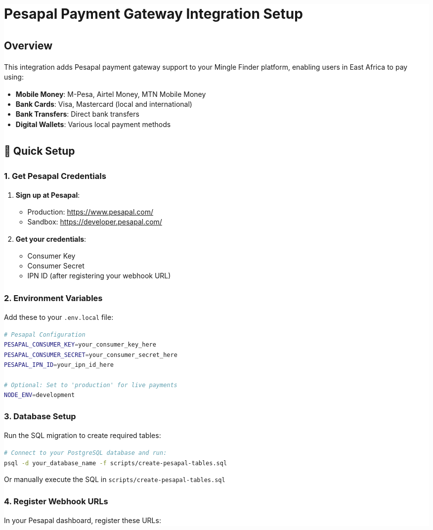 # Pesapal Payment Gateway Integration Setup

## Overview
This integration adds Pesapal payment gateway support to your Mingle Finder platform, enabling users in East Africa to pay using:
- **Mobile Money**: M-Pesa, Airtel Money, MTN Mobile Money
- **Bank Cards**: Visa, Mastercard (local and international)
- **Bank Transfers**: Direct bank transfers
- **Digital Wallets**: Various local payment methods

## 🚀 Quick Setup

### 1. Get Pesapal Credentials

1. **Sign up at Pesapal**:
   - Production: https://www.pesapal.com/
   - Sandbox: https://developer.pesapal.com/

2. **Get your credentials**:
   - Consumer Key
   - Consumer Secret
   - IPN ID (after registering your webhook URL)

### 2. Environment Variables

Add these to your `.env.local` file:

```bash
# Pesapal Configuration
PESAPAL_CONSUMER_KEY=your_consumer_key_here
PESAPAL_CONSUMER_SECRET=your_consumer_secret_here
PESAPAL_IPN_ID=your_ipn_id_here

# Optional: Set to 'production' for live payments
NODE_ENV=development
```

### 3. Database Setup

Run the SQL migration to create required tables:

```bash
# Connect to your PostgreSQL database and run:
psql -d your_database_name -f scripts/create-pesapal-tables.sql
```

Or manually execute the SQL in `scripts/create-pesapal-tables.sql`

### 4. Register Webhook URLs

In your Pesapal dashboard, register these URLs:
